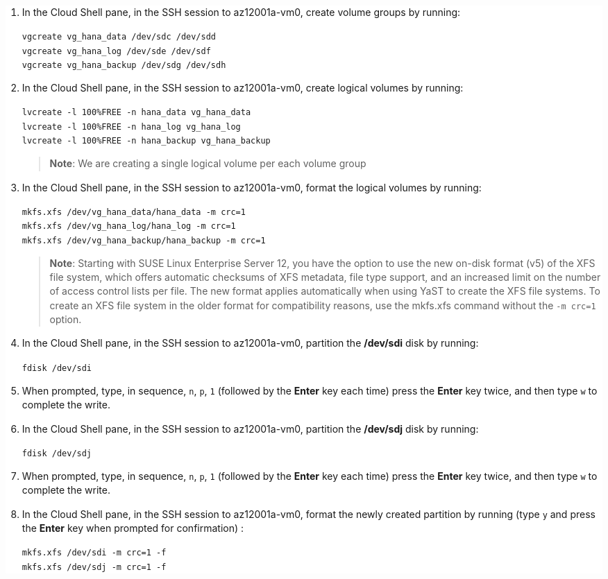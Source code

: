 1. In the Cloud Shell pane, in the SSH session to az12001a-vm0, create volume groups by running:
   
   ```cli
   vgcreate vg_hana_data /dev/sdc /dev/sdd
   vgcreate vg_hana_log /dev/sde /dev/sdf
   vgcreate vg_hana_backup /dev/sdg /dev/sdh
   ```

1. In the Cloud Shell pane, in the SSH session to az12001a-vm0, create logical volumes by running:

   ```cli
   lvcreate -l 100%FREE -n hana_data vg_hana_data
   lvcreate -l 100%FREE -n hana_log vg_hana_log
   lvcreate -l 100%FREE -n hana_backup vg_hana_backup
   ```

   > **Note**: We are creating a single logical volume per each volume group

1. In the Cloud Shell pane, in the SSH session to az12001a-vm0, format the logical volumes by running:

   ```cli
   mkfs.xfs /dev/vg_hana_data/hana_data -m crc=1
   mkfs.xfs /dev/vg_hana_log/hana_log -m crc=1
   mkfs.xfs /dev/vg_hana_backup/hana_backup -m crc=1
   ```

   > **Note**: Starting with SUSE Linux Enterprise Server 12, you have the option to use the new on-disk format (v5) of the XFS file system, which offers automatic checksums of XFS metadata, file type support, and an increased limit on the number of access control lists per file. The new format applies automatically when using YaST to create the XFS file systems. To create an XFS file system in the older format for compatibility reasons, use the mkfs.xfs command without the `-m crc=1` option. 

1. In the Cloud Shell pane, in the SSH session to az12001a-vm0, partition the **/dev/sdi** disk by running:

   ```cli
   fdisk /dev/sdi
   ```

1. When prompted, type, in sequence, `n`, `p`, `1` (followed by the **Enter** key each time) press the **Enter** key twice, and then type `w` to complete the write.

1. In the Cloud Shell pane, in the SSH session to az12001a-vm0, partition the **/dev/sdj** disk by running:

   ```cli
   fdisk /dev/sdj
   ```

1. When prompted, type, in sequence, `n`, `p`, `1` (followed by the **Enter** key each time) press the **Enter** key twice, and then type `w` to complete the write.

1. In the Cloud Shell pane, in the SSH session to az12001a-vm0, format the newly created partition by running (type `y` and press the **Enter** key when prompted for confirmation)	:

   ```cli
   mkfs.xfs /dev/sdi -m crc=1 -f
   mkfs.xfs /dev/sdj -m crc=1 -f
   ```
